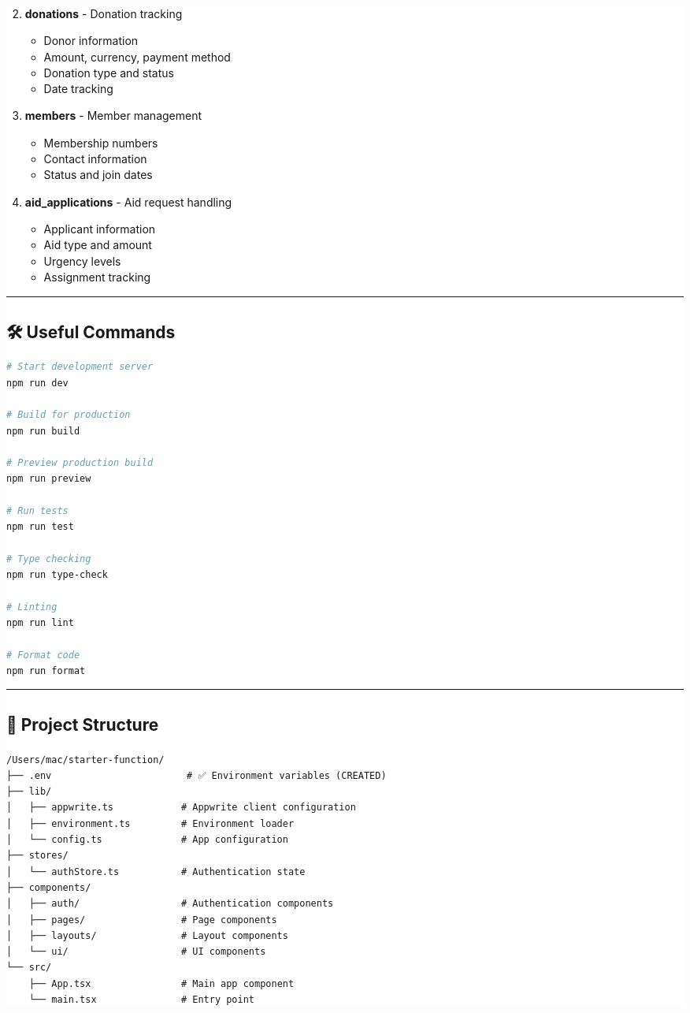 2. **donations** - Donation tracking
   - Donor information
   - Amount, currency, payment method
   - Donation type and status
   - Date tracking

3. **members** - Member management
   - Membership numbers
   - Contact information
   - Status and join dates

4. **aid_applications** - Aid request handling
   - Applicant information
   - Aid type and amount
   - Urgency levels
   - Assignment tracking

---

## 🛠️ Useful Commands

```bash
# Start development server
npm run dev

# Build for production
npm run build

# Preview production build
npm run preview

# Run tests
npm run test

# Type checking
npm run type-check

# Linting
npm run lint

# Format code
npm run format
```

---

## 🔧 Project Structure

```
/Users/mac/starter-function/
├── .env                        # ✅ Environment variables (CREATED)
├── lib/
│   ├── appwrite.ts            # Appwrite client configuration
│   ├── environment.ts         # Environment loader
│   └── config.ts              # App configuration
├── stores/
│   └── authStore.ts           # Authentication state
├── components/
│   ├── auth/                  # Authentication components
│   ├── pages/                 # Page components
│   ├── layouts/               # Layout components
│   └── ui/                    # UI components
└── src/
    ├── App.tsx                # Main app component
    └── main.tsx               # Entry point
```